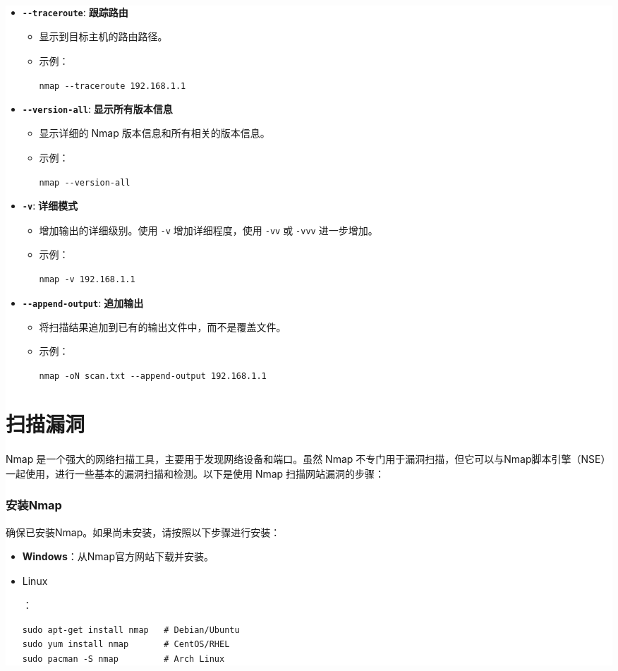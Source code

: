 - **`--traceroute`**: **跟踪路由**

  - 显示到目标主机的路由路径。

  - 示例：

    ```
    nmap --traceroute 192.168.1.1
    ```
  
- **`--version-all`**: **显示所有版本信息**

  - 显示详细的 Nmap 版本信息和所有相关的版本信息。

  - 示例：

    ```
    nmap --version-all
    ```
  
- **`-v`**: **详细模式**

  - 增加输出的详细级别。使用 `-v` 增加详细程度，使用 `-vv` 或 `-vvv` 进一步增加。

  - 示例：

    ```
    nmap -v 192.168.1.1
    ```
  
- **`--append-output`**: **追加输出**

  - 将扫描结果追加到已有的输出文件中，而不是覆盖文件。

  - 示例：

    ```
    nmap -oN scan.txt --append-output 192.168.1.1
    ```



# 扫描漏洞

Nmap 是一个强大的网络扫描工具，主要用于发现网络设备和端口。虽然 Nmap 不专门用于漏洞扫描，但它可以与Nmap脚本引擎（NSE）一起使用，进行一些基本的漏洞扫描和检测。以下是使用 Nmap 扫描网站漏洞的步骤：

### 安装Nmap

确保已安装Nmap。如果尚未安装，请按照以下步骤进行安装：

- **Windows**：从Nmap官方网站下载并安装。

- Linux

  ：

  ```
  sudo apt-get install nmap   # Debian/Ubuntu
  sudo yum install nmap       # CentOS/RHEL
  sudo pacman -S nmap         # Arch Linux
  ```
